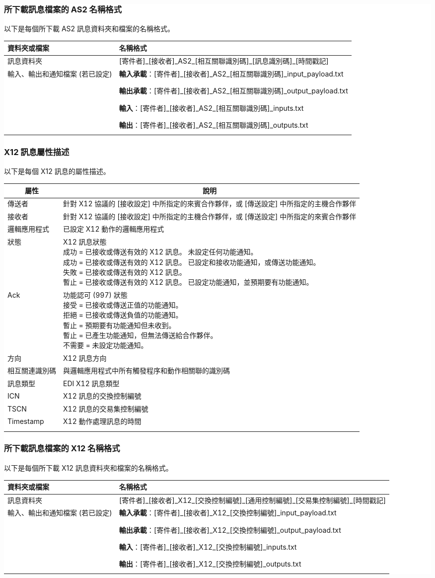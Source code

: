 <a name="as2-folder-file-names"></a>

### <a name="as2-name-formats-for-downloaded-message-files"></a>所下載訊息檔案的 AS2 名稱格式

以下是每個所下載 AS2 訊息資料夾和檔案的名稱格式。

| 資料夾或檔案 | 名稱格式 |
| :------------- | :---------- |
| 訊息資料夾 | [寄件者]\_[接收者]\_AS2\_[相互關聯識別碼]\_[訊息識別碼]\_[時間戳記] |
| 輸入、輸出和通知檔案 (若已設定) | **輸入承載**：[寄件者]\_[接收者]\_AS2\_[相互關聯識別碼]\_input_payload.txt </p>**輸出承載**：[寄件者]\_[接收者]\_AS2\_[相互關聯識別碼]\_output\_payload.txt </p></p>**輸入**：[寄件者]\_[接收者]\_AS2\_[相互關聯識別碼]\_inputs.txt </p></p>**輸出**：[寄件者]\_[接收者]\_AS2\_[相互關聯識別碼]\_outputs.txt |
|          |             |

<a name="x12-message-properties"></a>

### <a name="x12-message-property-descriptions"></a>X12 訊息屬性描述

以下是每個 X12 訊息的屬性描述。

| 屬性 | 說明 |
| --- | --- |
| 傳送者 | 針對 X12 協議的 [接收設定] 中所指定的來賓合作夥伴，或 [傳送設定] 中所指定的主機合作夥伴 |
| 接收者 | 針對 X12 協議的 [接收設定] 中所指定的主機合作夥伴，或 [傳送設定] 中所指定的來賓合作夥伴 |
| 邏輯應用程式 | 已設定 X12 動作的邏輯應用程式 |
| 狀態 | X12 訊息狀態 <br>成功 = 已接收或傳送有效的 X12 訊息。 未設定任何功能通知。 <br>成功 = 已接收或傳送有效的 X12 訊息。 已設定和接收功能通知，或傳送功能通知。 <br>失敗 = 已接收或傳送有效的 X12 訊息。 <br>暫止 = 已接收或傳送有效的 X12 訊息。 已設定功能通知，並預期要有功能通知。 |
| Ack | 功能認可 (997) 狀態 <br>接受 = 已接收或傳送正值的功能通知。 <br>拒絕 = 已接收或傳送負值的功能通知。 <br>暫止 = 預期要有功能通知但未收到。 <br>暫止 = 已產生功能通知，但無法傳送給合作夥伴。 <br>不需要 = 未設定功能通知。 |
| 方向 | X12 訊息方向 |
| 相互關連識別碼 | 與邏輯應用程式中所有觸發程序和動作相關聯的識別碼 |
| 訊息類型 | EDI X12 訊息類型 |
| ICN | X12 訊息的交換控制編號 |
| TSCN | X12 訊息的交易集控制編號 |
| Timestamp | X12 動作處理訊息的時間 |
|          |             |

<a name="x12-folder-file-names"></a>

### <a name="x12-name-formats-for-downloaded-message-files"></a>所下載訊息檔案的 X12 名稱格式

以下是每個所下載 X12 訊息資料夾和檔案的名稱格式。

| 資料夾或檔案 | 名稱格式 |
| :------------- | :---------- |
| 訊息資料夾 | [寄件者]\_[接收者]\_X12\_[交換控制編號]\_[通用控制編號]\_[交易集控制編號]\_[時間戳記] |
| 輸入、輸出和通知檔案 (若已設定) | **輸入承載**：[寄件者]\_[接收者]\_X12\_[交換控制編號]\_input_payload.txt </p>**輸出承載**：[寄件者]\_[接收者]\_X12\_[交換控制編號]\_output\_payload.txt </p></p>**輸入**：[寄件者]\_[接收者]\_X12\_[交換控制編號]\_inputs.txt </p></p>**輸出**：[寄件者]\_[接收者]\_X12\_[交換控制編號]\_outputs.txt |
|          |             |
